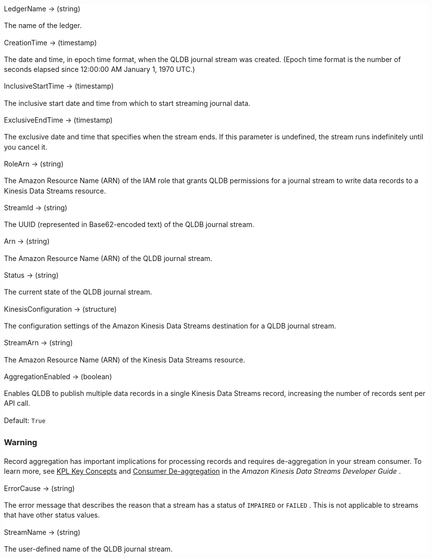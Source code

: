 LedgerName -> (string)

The name of the ledger.

CreationTime -> (timestamp)

The date and time, in epoch time format, when the QLDB journal stream was created. (Epoch time format is the number of seconds elapsed since 12:00:00 AM January 1, 1970 UTC.)

InclusiveStartTime -> (timestamp)

The inclusive start date and time from which to start streaming journal data.

ExclusiveEndTime -> (timestamp)

The exclusive date and time that specifies when the stream ends. If this parameter is undefined, the stream runs indefinitely until you cancel it.

RoleArn -> (string)

The Amazon Resource Name (ARN) of the IAM role that grants QLDB permissions for a journal stream to write data records to a Kinesis Data Streams resource.

StreamId -> (string)

The UUID (represented in Base62-encoded text) of the QLDB journal stream.

Arn -> (string)

The Amazon Resource Name (ARN) of the QLDB journal stream.

Status -> (string)

The current state of the QLDB journal stream.

KinesisConfiguration -> (structure)

The configuration settings of the Amazon Kinesis Data Streams destination for a QLDB journal stream.

StreamArn -> (string)

The Amazon Resource Name (ARN) of the Kinesis Data Streams resource.

AggregationEnabled -> (boolean)

Enables QLDB to publish multiple data records in a single Kinesis Data Streams record, increasing the number of records sent per API call.

Default: `True`

### Warning

Record aggregation has important implications for processing records and requires de-aggregation in your stream consumer. To learn more, see [KPL Key Concepts](https://docs.aws.amazon.com/streams/latest/dev/kinesis-kpl-concepts.html) and [Consumer De-aggregation](https://docs.aws.amazon.com/streams/latest/dev/kinesis-kpl-consumer-deaggregation.html) in the *Amazon Kinesis Data Streams Developer Guide* .

ErrorCause -> (string)

The error message that describes the reason that a stream has a status of `IMPAIRED` or `FAILED` . This is not applicable to streams that have other status values.

StreamName -> (string)

The user-defined name of the QLDB journal stream.